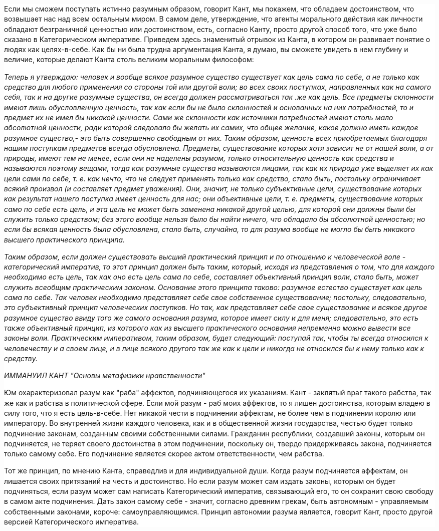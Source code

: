 Если мы сможем поступать истинно разумным образом, говорит Кант, мы покажем, что обладаем достоинством, что возвышает нас над всем остальным миром. В самом деле, утверждение, что агенты морального действия как личности обладают безграничной ценностью или достоинством, есть, согласно Канту, просто другой способ того, что уже было сказано в Категорическом императиве. Приведем здесь знаменитый отрывок из Канта, в котором он развивает понятие о людях как целях-в-себе. Как бы ни была трудна аргументация Канта, я думаю, вы сможете увидеть в нем глубину и величие, которые делают Канта столь великим моральным философом:

*Теперь я утверждаю: человек и вообще всякое разумное существо существует как цель сама по себе, а не только как средство для любого применения со стороны той или другой воли; во всех своих поступках, направленных как на самого себя, так и на другие разумные существа, он всегда должен рассматриваться так .же как цель. Все предметы склонности имеют лишь обусловленную ценность, так как если бы не было склонностей и основанных на них потребностей, то и предмет их не имел бы никакой ценности. Сами же склонности как источники потребностей имеют столь мало абсолютной ценности, ради которой следовало бы желать их самих, что общее желание, какое должно иметь каждое разумное существо,- это быть совершенно свободным от них. Таким образом, ценность всех приобретаемых благодаря нашим поступкам предметов всегда обусловлена. Предметы, существование которых хотя зависит не от нашей воли, а от природы, имеют тем не менее, если они не наделены разумом, только относительную ценность как средства и называются поэтому вещами, тогда как разумные существа называются лицами, так как их природа уже выделяет их как цели сами по себе, т. е. как нечто, что не следует применять только как средство, стало быть, постольку ограничивает всякий произвол (и составляет предмет уважения). Они, значит, не только субъективные цели, существование которых как результат нашего поступка имеет ценность для нас; они объективные цели, т. е. предметы, существование которых само по себе есть цель, и эта цель не может быть заменена никакой другой целью, для которой они должны были бы служить только средством; без этого вообще нельзя было бы найти ничего, что обладало бы абсолютной ценностью; но если бы всякая ценность была обусловлена, стало быть, случайна, то для разума вообще не могло бы быть никакого высшего практического принципа.*

*Таким образом, если должен существовать высший практический принцип и по отношению к человеческой воле - категорический императив, то этот принцип должен быть таким, который, исходя из представления о том, что для каждого необходимо есть цель, так как оно есть цель сама по себе, составляет объективный принцип воли, стало быть, может служить всеобщим практическим законом. Основание этого принципа таково: разумное естество существует как цель сама по себе. Так человек необходимо представляет себе свое собственное существование; постольку, следовательно, это субъективный принцип человеческих поступков. Но так, как представляет себе свое существование и всякое другое разумное существо ввиду того же самого основания разума, которое имеет силу и для меня; следовательно, это есть также объективный принцип, из которого как из высшего практического основания непременно можно вывести все законы воли. Практическим императивом, таким образом, будет следующий: поступай так, чтобы ты всегда относился к человечеству и а своем лице, и в лице всякого другого так же как к цели и никогда не относился бы к нему только как к средству.*

*ИММАНУИЛ КАНТ "Основы метафизики нравственности"*

Юм охарактеризовал разум как "раба" аффектов, подчиняющегося их указаниям. Кант - заклятый враг такого рабства, так же как и рабства в политической сфере. Если мой разум - раб моих аффектов, то я лишен достоинства, которым владею в силу того, что я есть цель-в-себе. Нет никакой чести в подчинении аффектам, не более чем в подчинении королю или императору. Во внутренней жизни каждого человека, как и в общественной жизни государства, честью будет только подчинение законам, созданным своими собственными силами. Гражданин республики, создавший законы, которым он подчиняется, не теряет своего достоинства в этом подчинении, поскольку он, твердо придерживаясь закона, подчиняется только самому себе. Его подчинение является скорее актом ответственности, чем рабства.

Тот же принцип, по мнению Канта, справедлив и для индивидуальной души. Когда разум подчиняется аффектам, он лишается своих притязаний на честь и достоинство. Но если разум может сам издать законы, которым он будет подчиняться, если разум может сам написать Категорический императив, связывающий его, то он сохранит свою свободу в самом акте подчинения. Дать закон самому себе - значит, согласно древним грекам, быть автономным - управляемым собственными законами, короче: самоуправляющимся. Принцип автономии разума является, говорит Кант, просто другой версией Категорического императива.
